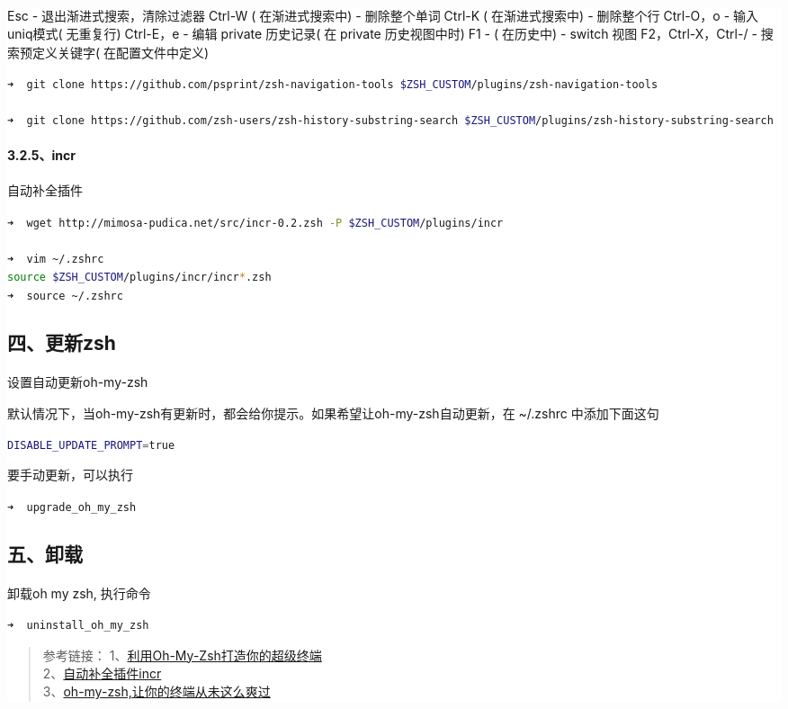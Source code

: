 Esc - 退出渐进式搜索，清除过滤器
Ctrl-W ( 在渐进式搜索中) - 删除整个单词
Ctrl-K ( 在渐进式搜索中) - 删除整个行
Ctrl-O，o - 输入uniq模式( 无重复行)
Ctrl-E，e - 编辑 private 历史记录( 在 private 历史视图中时)
F1 - ( 在历史中) - switch 视图
F2，Ctrl-X，Ctrl-/ - 搜索预定义关键字( 在配置文件中定义)

``` zsh
➜  git clone https://github.com/psprint/zsh-navigation-tools $ZSH_CUSTOM/plugins/zsh-navigation-tools

➜  git clone https://github.com/zsh-users/zsh-history-substring-search $ZSH_CUSTOM/plugins/zsh-history-substring-search

```

#### 3.2.5、incr

自动补全插件

``` zsh
➜  wget http://mimosa-pudica.net/src/incr-0.2.zsh -P $ZSH_CUSTOM/plugins/incr

➜  vim ~/.zshrc
source $ZSH_CUSTOM/plugins/incr/incr*.zsh
➜  source ~/.zshrc
```

## 四、更新zsh

设置自动更新oh-my-zsh

默认情况下，当oh-my-zsh有更新时，都会给你提示。如果希望让oh-my-zsh自动更新，在 ~/.zshrc 中添加下面这句

``` zsh
DISABLE_UPDATE_PROMPT=true
```

要手动更新，可以执行

``` zsh
➜  upgrade_oh_my_zsh
```

## 五、卸载

卸载oh my zsh, 执行命令

``` zsh
➜  uninstall_oh_my_zsh
```

> 参考链接：
> 1、[利用Oh-My-Zsh打造你的超级终端](https://mp.weixin.qq.com/s?__biz=MzI3MTI2NzkxMA==&mid=2247483784&idx=1&sn=60aa4c40e12b0d64bf373d5606f8e2e9&chksm=eac520a1ddb2a9b70ce515e9ee6f290842ef2276d0b52f620f05280b8e30f7f3c7591802ca5f&mpshare=1&scene=1&srcid=0902mAQRlr8XD2dBih5WORYG&sharer_sharetime=1599025557489&sharer_shareid=84509455e791b9103670fc35d3df3fe2&key=72c3d5049afd48cd55464d955ce5fd8e9669dd9e36d7ca8764d9601d42b3734033d73f900e6b80d33b56993cb474d550116f9875b7eba0ce6d4c025e030e44c670016a6711c38bc01103b741958aeec759cf2b11c0697ea7ee77aa5eb431ecb8cc594fb778189994ee5b989e57fd88746af3e02933cc8c95b6b935ebd6dcfbb4&ascene=1&uin=NjAwMjI3MTM2&devicetype=Windows+10+x64&version=62090529&lang=zh_CN&exportkey=A8YpMivm07HpVurRWMom860%3D&pass_ticket=kNr9jBeaLtB7eCDJgTKaJqX3jMNIc5JufLHFS4y%2FBWfr%2Bzx%2FIf2E18oWu%2Bn2luNc&wx_header=0)  
> 2、[自动补全插件incr](https://mimosa-pudica.net/zsh-incremental.html)  
> 3、[oh-my-zsh,让你的终端从未这么爽过](https://www.jianshu.com/p/d194d29e488c)  
>

